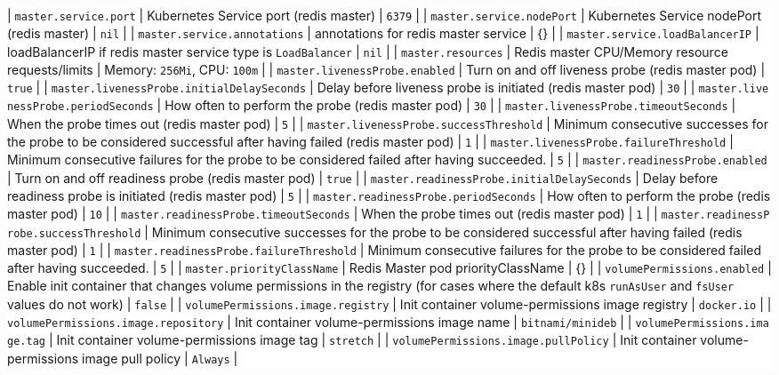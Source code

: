| `master.service.port`                         | Kubernetes Service port (redis master)                                                                                                              | `6379`                                                  |
| `master.service.nodePort`                     | Kubernetes Service nodePort (redis master)                                                                                                          | `nil`                                                   |
| `master.service.annotations`                  | annotations for redis master service                                                                                                                | {}                                                      |
| `master.service.loadBalancerIP`               | loadBalancerIP if redis master service type is `LoadBalancer`                                                                                       | `nil`                                                   |
| `master.resources`                            | Redis master CPU/Memory resource requests/limits                                                                                                    | Memory: `256Mi`, CPU: `100m`                            |
| `master.livenessProbe.enabled`                | Turn on and off liveness probe (redis master pod)                                                                                                   | `true`                                                  |
| `master.livenessProbe.initialDelaySeconds`    | Delay before liveness probe is initiated (redis master pod)                                                                                         | `30`                                                    |
| `master.livenessProbe.periodSeconds`          | How often to perform the probe (redis master pod)                                                                                                   | `30`                                                    |
| `master.livenessProbe.timeoutSeconds`         | When the probe times out (redis master pod)                                                                                                         | `5`                                                     |
| `master.livenessProbe.successThreshold`       | Minimum consecutive successes for the probe to be considered successful after having failed (redis master pod)                                      | `1`                                                     |
| `master.livenessProbe.failureThreshold`       | Minimum consecutive failures for the probe to be considered failed after having succeeded.                                                          | `5`                                                     |
| `master.readinessProbe.enabled`               | Turn on and off readiness probe (redis master pod)                                                                                                  | `true`                                                  |
| `master.readinessProbe.initialDelaySeconds`   | Delay before readiness probe is initiated (redis master pod)                                                                                        | `5`                                                     |
| `master.readinessProbe.periodSeconds`         | How often to perform the probe (redis master pod)                                                                                                   | `10`                                                    |
| `master.readinessProbe.timeoutSeconds`        | When the probe times out (redis master pod)                                                                                                         | `1`                                                     |
| `master.readinessProbe.successThreshold`      | Minimum consecutive successes for the probe to be considered successful after having failed (redis master pod)                                      | `1`                                                     |
| `master.readinessProbe.failureThreshold`      | Minimum consecutive failures for the probe to be considered failed after having succeeded.                                                          | `5`                                                     |
| `master.priorityClassName`                    | Redis Master pod priorityClassName                                                                                                                  | {}                                                      |
| `volumePermissions.enabled`                   | Enable init container that changes volume permissions in the registry (for cases where the default k8s `runAsUser` and `fsUser` values do not work) | `false`                                                 |
| `volumePermissions.image.registry`            | Init container volume-permissions image registry                                                                                                    | `docker.io`                                             |
| `volumePermissions.image.repository`          | Init container volume-permissions image name                                                                                                        | `bitnami/minideb`                                       |
| `volumePermissions.image.tag`                 | Init container volume-permissions image tag                                                                                                         | `stretch`                                                |
| `volumePermissions.image.pullPolicy`          | Init container volume-permissions image pull policy                                                                                                 | `Always`                                                |